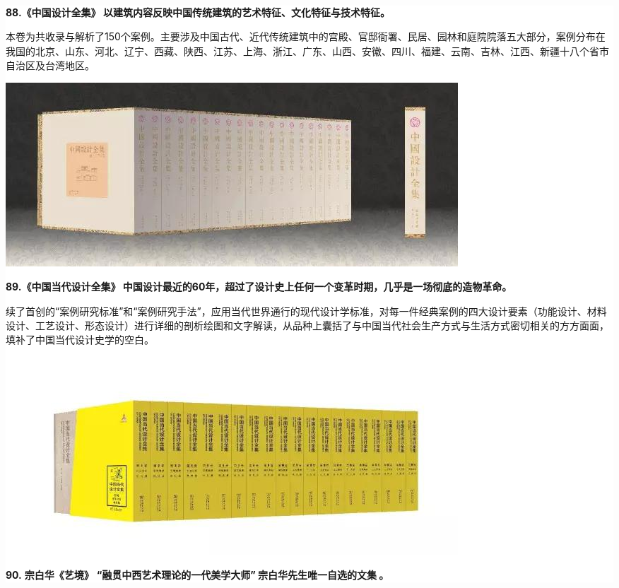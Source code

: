 **88.《中国设计全集》 以建筑内容反映中国传统建筑的艺术特征、文化特征与技术特征。**

本卷为共收录与解析了150个案例。主要涉及中国古代、近代传统建筑中的宫殿、官邸衙署、民居、园林和庭院院落五大部分，案例分布在我国的北京、山东、河北、辽宁、西藏、陕西、江苏、上海、浙江、广东、山西、安徽、四川、福建、云南、吉林、江西、新疆十八个省市自治区及台湾地区。

![image](images/1607-100bzgsbbsd-87.jpeg)

**89.《中国当代设计全集》 中国设计最近的60年，超过了设计史上任何一个变革时期，几乎是一场彻底的造物革命。**

续了首创的“案例研究标准”和“案例研究手法”，应用当代世界通行的现代设计学标准，对每一件经典案例的四大设计要素（功能设计、材料设计、工艺设计、形态设计）进行详细的剖析绘图和文字解读，从品种上囊括了与中国当代社会生产方式与生活方式密切相关的方方面面，填补了中国当代设计史学的空白。

![image](images/1607-100bzgsbbsd-88.jpeg)

**90.** **宗白华《艺境》** **“融贯中西艺术理论的一代美学大师” 宗白华先生唯一自选的文集 。**
